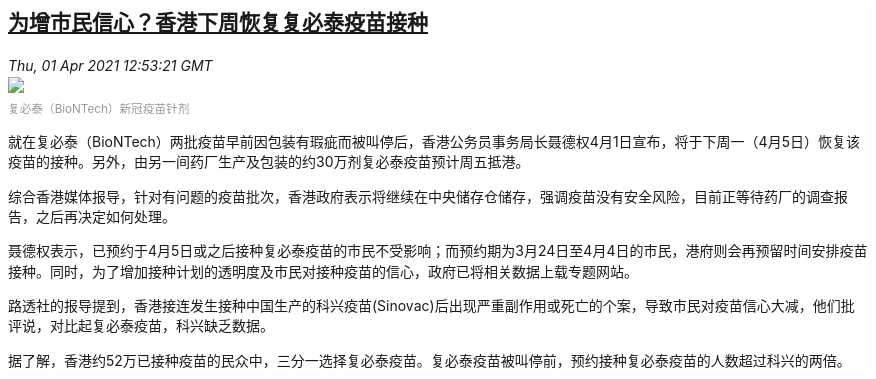 
[为增市民信心？香港下周恢复复必泰疫苗接种](https://www.voachinese.com/a/Hong-Kong-to-resume-use-of-Biotech-covid-19-vaccines-20210401/5836707.html)
------

<div><i>Thu, 01 Apr 2021 12:53:21 GMT</i></div><img src="https://images.weserv.nl?url=gdb.voanews.com/710CF350-7E26-46A8-858B-9C9677E8ADD0_r1_s_w900.jpg" width="100%"><div><small style="color: #999;">复必泰（BioNTech）新冠疫苗针剂</small></div><p>就在复必泰（BioNTech）两批疫苗早前因包装有瑕疵而被叫停后，香港公务员事务局长聂德权4月1日宣布，将于下周一（4月5日）恢复该疫苗的接种。另外，由另一间药厂生产及包装的约30万剂复必泰疫苗预计周五抵港。</p><p>综合香港媒体报导，针对有问题的疫苗批次，香港政府表示将继续在中央储存仓储存，强调疫苗没有安全风险，目前正等待药厂的调查报告，之后再决定如何处理。</p><p>聂德权表示，已预约于4月5日或之后接种复必泰疫苗的市民不受影响；而预约期为3月24日至4月4日的市民，港府则会再预留时间安排疫苗接种。同时，为了增加接种计划的透明度及市民对接种疫苗的信心，政府已将相关数据上载专题网站。</p><p>路透社的报导提到，香港接连发生接种中国生产的科兴疫苗(Sinovac)后出现严重副作用或死亡的个案，导致市民对疫苗信心大减，他们批评说，对比起复必泰疫苗，科兴缺乏数据。</p><p>据了解，香港约52万已接种疫苗的民众中，三分一选择复必泰疫苗。复必泰疫苗被叫停前，预约接种复必泰疫苗的人数超过科兴的两倍。</p>
